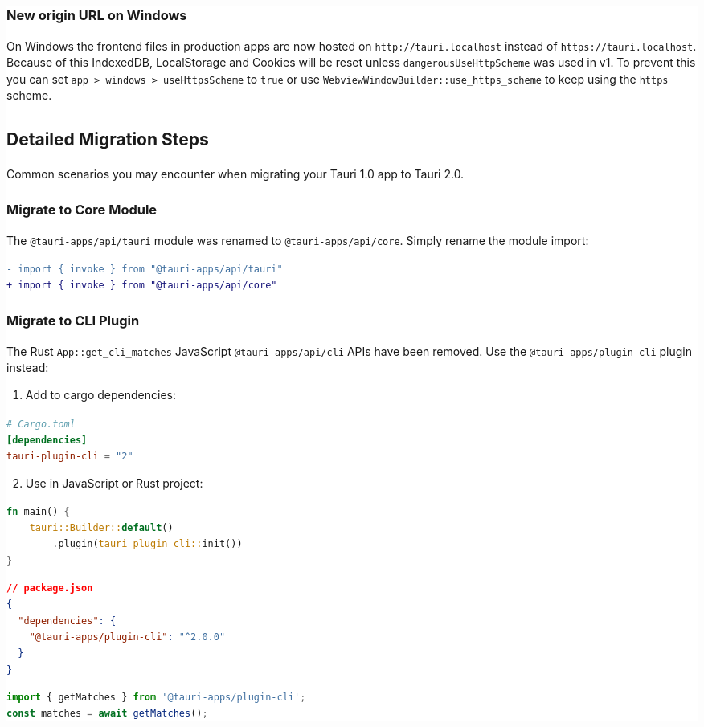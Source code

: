 ### New origin URL on Windows

On Windows the frontend files in production apps are now hosted on `http://tauri.localhost` instead of `https://tauri.localhost`. Because of this IndexedDB, LocalStorage and Cookies will be reset unless `dangerousUseHttpScheme` was used in v1. To prevent this you can set `app > windows > useHttpsScheme` to `true` or use `WebviewWindowBuilder::use_https_scheme` to keep using the `https` scheme.

## Detailed Migration Steps

Common scenarios you may encounter when migrating your Tauri 1.0 app to Tauri 2.0.

### Migrate to Core Module

The `@tauri-apps/api/tauri` module was renamed to `@tauri-apps/api/core`.
Simply rename the module import:

```diff
- import { invoke } from "@tauri-apps/api/tauri"
+ import { invoke } from "@tauri-apps/api/core"
```

### Migrate to CLI Plugin

The Rust `App::get_cli_matches` JavaScript `@tauri-apps/api/cli` APIs have been removed. Use the `@tauri-apps/plugin-cli` plugin instead:

1. Add to cargo dependencies:

```toml
# Cargo.toml
[dependencies]
tauri-plugin-cli = "2"
```

2. Use in JavaScript or Rust project:

<Tabs syncKey="lang">
<TabItem label="JavaScript">

```rust
fn main() {
    tauri::Builder::default()
        .plugin(tauri_plugin_cli::init())
}
```

```json
// package.json
{
  "dependencies": {
    "@tauri-apps/plugin-cli": "^2.0.0"
  }
}
```

```javascript
import { getMatches } from '@tauri-apps/plugin-cli';
const matches = await getMatches();
```


[principle of least privilege]: https://en.wikipedia.org/wiki/Principle_of_least_privilege
[inter-process communication]: /concept/inter-process-communication/
[ownership]: https://doc.rust-lang.org/book/ch04-01-what-is-ownership.html
[microsoft edge webview2]: https://docs.microsoft.com/en-us/microsoft-edge/webview2/
[wkwebview]: https://developer.apple.com/documentation/webkit/wkwebview
[webkitgtk]: https://webkitgtk.org
[svelte]: https://svelte.dev/
[vite]: https://vitejs.dev/
[^1]: Because Commands still use message passing under the hood, they do not share the same security pitfalls as real FFI interfaces do.
[asynchronous message passing]: https://en.wikipedia.org/wiki/Message_passing#Asynchronous_message_passing
[json-rpc]: https://www.jsonrpc.org
[foreign function interface]: https://en.wikipedia.org/wiki/Foreign_function_interface
[brownfield wikipedia article]: https://en.wikipedia.org/wiki/Brownfield_(software_development)